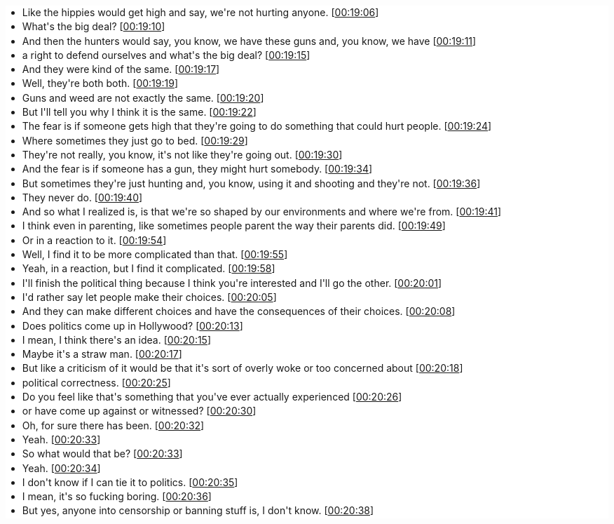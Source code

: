 *  Like the hippies would get high and say, we're not hurting anyone. [[00:19:06](https://www.youtube.com/watch?v=_hP_ToPRfIA&t=1146.56s)]
*  What's the big deal? [[00:19:10](https://www.youtube.com/watch?v=_hP_ToPRfIA&t=1150.08s)]
*  And then the hunters would say, you know, we have these guns and, you know, we have [[00:19:11](https://www.youtube.com/watch?v=_hP_ToPRfIA&t=1151.36s)]
*  a right to defend ourselves and what's the big deal? [[00:19:15](https://www.youtube.com/watch?v=_hP_ToPRfIA&t=1155.2s)]
*  And they were kind of the same. [[00:19:17](https://www.youtube.com/watch?v=_hP_ToPRfIA&t=1157.52s)]
*  Well, they're both both. [[00:19:19](https://www.youtube.com/watch?v=_hP_ToPRfIA&t=1159.92s)]
*  Guns and weed are not exactly the same. [[00:19:20](https://www.youtube.com/watch?v=_hP_ToPRfIA&t=1160.96s)]
*  But I'll tell you why I think it is the same. [[00:19:22](https://www.youtube.com/watch?v=_hP_ToPRfIA&t=1162.64s)]
*  The fear is if someone gets high that they're going to do something that could hurt people. [[00:19:24](https://www.youtube.com/watch?v=_hP_ToPRfIA&t=1164.48s)]
*  Where sometimes they just go to bed. [[00:19:29](https://www.youtube.com/watch?v=_hP_ToPRfIA&t=1169.2s)]
*  They're not really, you know, it's not like they're going out. [[00:19:30](https://www.youtube.com/watch?v=_hP_ToPRfIA&t=1170.96s)]
*  And the fear is if someone has a gun, they might hurt somebody. [[00:19:34](https://www.youtube.com/watch?v=_hP_ToPRfIA&t=1174.24s)]
*  But sometimes they're just hunting and, you know, using it and shooting and they're not. [[00:19:36](https://www.youtube.com/watch?v=_hP_ToPRfIA&t=1176.4s)]
*  They never do. [[00:19:40](https://www.youtube.com/watch?v=_hP_ToPRfIA&t=1180.24s)]
*  And so what I realized is, is that we're so shaped by our environments and where we're from. [[00:19:41](https://www.youtube.com/watch?v=_hP_ToPRfIA&t=1181.6s)]
*  I think even in parenting, like sometimes people parent the way their parents did. [[00:19:49](https://www.youtube.com/watch?v=_hP_ToPRfIA&t=1189.52s)]
*  Or in a reaction to it. [[00:19:54](https://www.youtube.com/watch?v=_hP_ToPRfIA&t=1194.08s)]
*  Well, I find it to be more complicated than that. [[00:19:55](https://www.youtube.com/watch?v=_hP_ToPRfIA&t=1195.76s)]
*  Yeah, in a reaction, but I find it complicated. [[00:19:58](https://www.youtube.com/watch?v=_hP_ToPRfIA&t=1198.32s)]
*  I'll finish the political thing because I think you're interested and I'll go the other. [[00:20:01](https://www.youtube.com/watch?v=_hP_ToPRfIA&t=1201.4399999999998s)]
*  I'd rather say let people make their choices. [[00:20:05](https://www.youtube.com/watch?v=_hP_ToPRfIA&t=1205.28s)]
*  And they can make different choices and have the consequences of their choices. [[00:20:08](https://www.youtube.com/watch?v=_hP_ToPRfIA&t=1208.8s)]
*  Does politics come up in Hollywood? [[00:20:13](https://www.youtube.com/watch?v=_hP_ToPRfIA&t=1213.4399999999998s)]
*  I mean, I think there's an idea. [[00:20:15](https://www.youtube.com/watch?v=_hP_ToPRfIA&t=1215.84s)]
*  Maybe it's a straw man. [[00:20:17](https://www.youtube.com/watch?v=_hP_ToPRfIA&t=1217.04s)]
*  But like a criticism of it would be that it's sort of overly woke or too concerned about [[00:20:18](https://www.youtube.com/watch?v=_hP_ToPRfIA&t=1218.72s)]
*  political correctness. [[00:20:25](https://www.youtube.com/watch?v=_hP_ToPRfIA&t=1225.2s)]
*  Do you feel like that's something that you've ever actually experienced [[00:20:26](https://www.youtube.com/watch?v=_hP_ToPRfIA&t=1226.64s)]
*  or have come up against or witnessed? [[00:20:30](https://www.youtube.com/watch?v=_hP_ToPRfIA&t=1230.32s)]
*  Oh, for sure there has been. [[00:20:32](https://www.youtube.com/watch?v=_hP_ToPRfIA&t=1232.24s)]
*  Yeah. [[00:20:33](https://www.youtube.com/watch?v=_hP_ToPRfIA&t=1233.44s)]
*  So what would that be? [[00:20:33](https://www.youtube.com/watch?v=_hP_ToPRfIA&t=1233.84s)]
*  Yeah. [[00:20:34](https://www.youtube.com/watch?v=_hP_ToPRfIA&t=1234.88s)]
*  I don't know if I can tie it to politics. [[00:20:35](https://www.youtube.com/watch?v=_hP_ToPRfIA&t=1235.1200000000001s)]
*  I mean, it's so fucking boring. [[00:20:36](https://www.youtube.com/watch?v=_hP_ToPRfIA&t=1236.72s)]
*  But yes, anyone into censorship or banning stuff is, I don't know. [[00:20:38](https://www.youtube.com/watch?v=_hP_ToPRfIA&t=1238.48s)]